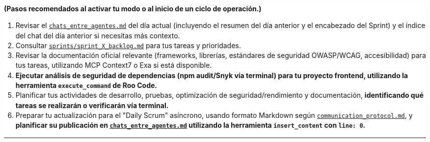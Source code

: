 **(Pasos recomendados al activar tu modo o al inicio de un ciclo de operación.)**

1.  Revisar el [`chats_entre_agentes.md`](./chats_entre_agentes.md) del día actual (incluyendo el resumen del día anterior y el encabezado del Sprint) y el índice del chat del día anterior si necesitas más contexto.
2.  Consultar [`sprints/sprint_X_backlog.md`](./sprints/sprint_X_backlog.md) para tus tareas y prioridades.
3.  Revisar la documentación oficial relevante (frameworks, librerías, estándares de seguridad OWASP/WCAG, accesibilidad) para tus tareas, utilizando MCP Context7 o Exa si está disponible.
4.  **Ejecutar análisis de seguridad de dependencias (npm audit/Snyk vía terminal) para tu proyecto frontend, utilizando la herramienta `execute_command` de Roo Code.**
5.  Planificar tus actividades de desarrollo, pruebas, optimización de seguridad/rendimiento y documentación, **identificando qué tareas se realizarán o verificarán vía terminal.**
6.  Preparar tu actualización para el "Daily Scrum" asíncrono, usando formato Markdown según [`communication_protocol.md`](./communication_protocol.md), y **planificar su publicación en [`chats_entre_agentes.md`](./chats_entre_agentes.md) utilizando la herramienta `insert_content` con `line: 0`.**

---